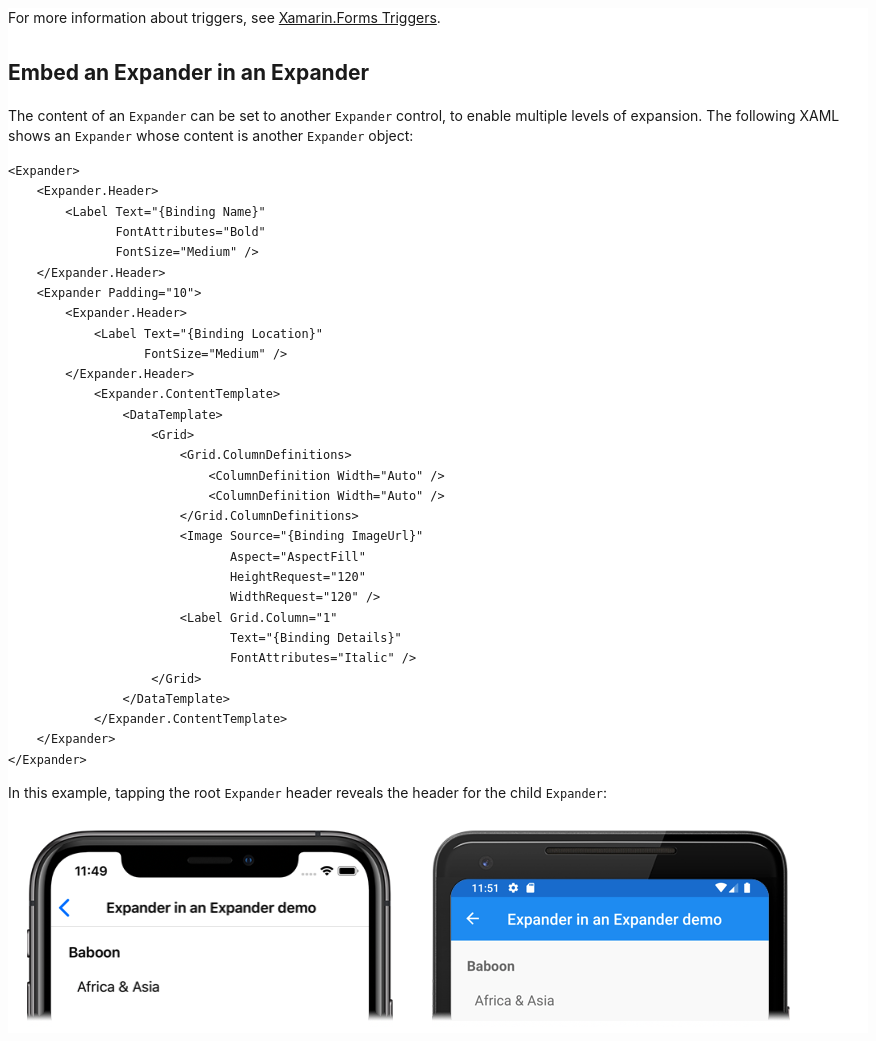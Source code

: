 For more information about triggers, see [Xamarin.Forms Triggers](~/xamarin-forms/app-fundamentals/triggers.md).

## Embed an Expander in an Expander

The content of an `Expander` can be set to another `Expander` control, to enable multiple levels of expansion. The following XAML shows an `Expander` whose content is another `Expander` object:

```xaml
<Expander>
    <Expander.Header>
        <Label Text="{Binding Name}"
               FontAttributes="Bold"
               FontSize="Medium" />
    </Expander.Header>
    <Expander Padding="10">
        <Expander.Header>
            <Label Text="{Binding Location}"
                   FontSize="Medium" />
        </Expander.Header>
            <Expander.ContentTemplate>
                <DataTemplate>
                    <Grid>
                        <Grid.ColumnDefinitions>
                            <ColumnDefinition Width="Auto" />
                            <ColumnDefinition Width="Auto" />
                        </Grid.ColumnDefinitions>
                        <Image Source="{Binding ImageUrl}"
                               Aspect="AspectFill"
                               HeightRequest="120"
                               WidthRequest="120" />
                        <Label Grid.Column="1"
                               Text="{Binding Details}"
                               FontAttributes="Italic" />
                    </Grid>
                </DataTemplate>
            </Expander.ContentTemplate>
    </Expander>
</Expander>
```

In this example, tapping the root `Expander` header reveals the header for the child `Expander`:

![Screenshot of an embedded Expander, on iOS and Android](expander-images/embedded-expander1.png "Embedded Expander on iOS and Android")
